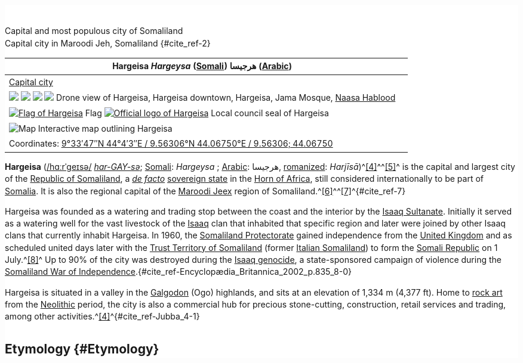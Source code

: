 <br />

Capital and most populous city of Somaliland  
Capital city in Maroodi Jeh, Somaliland
{#cite_ref-2}

| Hargeisa *Hargeysa* ([Somali](/wiki/Somali_language "Somali language")) هرجيسا ([Arabic](/wiki/Arabic_language "Arabic language")) ||
|---|---|
| [Capital city](/wiki/Capital_city "Capital city") ||
| [![](//upload.wikimedia.org/wikipedia/commons/thumb/0/0b/HargeisaDrone.jpg/258px-HargeisaDrone.jpg)](/wiki/File:HargeisaDrone.jpg "Drone view of the capital city of Hargeisa") [![](//upload.wikimedia.org/wikipedia/commons/thumb/8/88/Hargeisa_War_Memorial_at_night.jpg/127px-Hargeisa_War_Memorial_at_night.jpg)](/wiki/File:Hargeisa_War_Memorial_at_night.jpg "Hargeisa War Memorial") [![](//upload.wikimedia.org/wikipedia/commons/thumb/e/e9/Hargeisamosque.jpg/127px-Hargeisamosque.jpg)](/wiki/File:Hargeisamosque.jpg "Jama Mosque") [![](//upload.wikimedia.org/wikipedia/commons/thumb/7/78/Naasa_Hablood_-_Virgin%27s_Breast_Mountain%2C_Hargeisa%2C_Somalilanad.jpg/258px-Naasa_Hablood_-_Virgin%27s_Breast_Mountain%2C_Hargeisa%2C_Somalilanad.jpg)](/wiki/File:Naasa_Hablood_-_Virgin%27s_Breast_Mountain,_Hargeisa,_Somalilanad.jpg "Naasa Hablood mountain") Drone view of Hargeisa, Hargeisa downtown, Hargeisa, Jama Mosque, [Naasa Hablood](/wiki/Naasa_Hablood "Naasa Hablood") ||
| [![Flag of Hargeisa](//upload.wikimedia.org/wikipedia/commons/thumb/0/06/Flag_of_Hargeisa.svg/100px-Flag_of_Hargeisa.svg.png)](/wiki/File:Flag_of_Hargeisa.svg "Flag of Hargeisa") Flag [![Official logo of Hargeisa](//upload.wikimedia.org/wikipedia/commons/thumb/8/82/Hargeisa_Local_Government_Logo.svg/100px-Hargeisa_Local_Government_Logo.svg.png)](/wiki/File:Hargeisa_Local_Government_Logo.svg "Official logo of Hargeisa") Local council seal of Hargeisa ||
| ![Map](https://maps.wikimedia.org/img/osm-intl,13,a,a,270x200.png?lang=en&domain=en.wikipedia.org&title=Hargeisa&revid=1269877819&groups=_76dc745d8a959d6e4ce4e85175f85fa07a2c2db6) Interactive map outlining Hargeisa ||
| Coordinates: [9°33′47″N 44°4′3″E﻿ / ﻿9.56306°N 44.06750°E﻿ / 9.56306; 44.06750](https://geohack.toolforge.org/geohack.php?pagename=Hargeisa&params=9_33_47_N_44_4_3_E_region:SO-Mu_type:city(1200000)) ||

**Hargeisa** ([/hɑːrˈɡeɪsə/](/wiki/Help:IPA/English "Help:IPA/English") [*har-GAY-sə*](/wiki/Help:Pronunciation_respelling_key "Help:Pronunciation respelling key"); [Somali](/wiki/Somali_language "Somali language"): *Hargeysa* ; [Arabic](/wiki/Arabic_language "Arabic language"): هرجيسا, [romanized](/wiki/Romanization_of_Arabic "Romanization of Arabic"): *Harjīsā*)^[\[4\]](#cite_note-Jubba-4)^^[\[5\]](#cite_note-5)^ is the capital and largest city of the [Republic of Somaliland](/wiki/Republic_of_Somaliland "Republic of Somaliland"), a *[de facto](/wiki/List_of_states_with_limited_recognition "List of states with limited recognition")* [sovereign state](/wiki/Sovereign_state "Sovereign state") in the [Horn of Africa](/wiki/Horn_of_Africa "Horn of Africa"), still considered internationally to be part of [Somalia](/wiki/Somalia "Somalia"). It is also the regional capital of the [Maroodi Jeex](/wiki/Maroodi_Jeex "Maroodi Jeex") region of Somaliland.^[\[6\]](#cite_note-6)^^[\[7\]](#cite_note-7)^{#cite_ref-7}

Hargeisa was founded as a watering and trading stop between the coast and the interior by the [Isaaq Sultanate](/wiki/Isaaq_Sultanate "Isaaq Sultanate"). Initially it served as a watering well for the vast livestock of the [Isaaq](/wiki/Isaaq "Isaaq") clan that inhabited that specific region and later were joined by other Isaaq clans that currently inhabit Hargeisa. In 1960, the [Somaliland Protectorate](/wiki/Somaliland_Protectorate "Somaliland Protectorate") gained independence from the [United Kingdom](/wiki/United_Kingdom "United Kingdom") and as scheduled united days later with the [Trust Territory of Somaliland](/wiki/Trust_Territory_of_Somaliland "Trust Territory of Somaliland") (former [Italian Somaliland](/wiki/Italian_Somaliland "Italian Somaliland")) to form the [Somali Republic](/wiki/Somali_Republic "Somali Republic") on 1 July.^[\[8\]](#cite_note-Encyclopædia_Britannica_2002_p.835-8)^ Up to 90% of the city was destroyed during the [Isaaq genocide](/wiki/Isaaq_genocide "Isaaq genocide"), a state-sponsored campaign of violence during the [Somaliland War of Independence](/wiki/Somaliland_War_of_Independence "Somaliland War of Independence").{#cite_ref-Encyclopædia_Britannica_2002_p.835_8-0}

Hargeisa is situated in a valley in the [Galgodon](/wiki/Ogo_Mountains "Ogo Mountains") (Ogo) highlands, and sits at an elevation of 1,334 m (4,377 ft). Home to [rock art](/wiki/Rock_art "Rock art") from the [Neolithic](/wiki/Neolithic "Neolithic") period, the city is also a commercial hub for precious stone-cutting, construction, retail services and trading, among other activities.^[\[4\]](#cite_note-Jubba-4)^{#cite_ref-Jubba_4-1}  

Etymology {#Etymology}
----------------------
